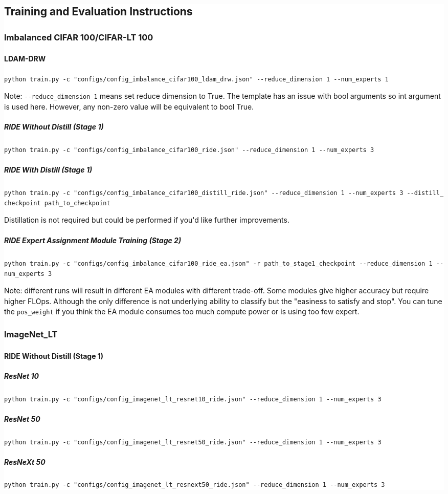 ## Training and Evaluation Instructions
### Imbalanced CIFAR 100/CIFAR-LT 100
#### LDAM-DRW
```
python train.py -c "configs/config_imbalance_cifar100_ldam_drw.json" --reduce_dimension 1 --num_experts 1
```

Note: `--reduce_dimension 1` means set reduce dimension to True. The template has an issue with bool arguments so int argument is used here. However, any non-zero value will be equivalent to bool True.

##### RIDE Without Distill (Stage 1)
```
python train.py -c "configs/config_imbalance_cifar100_ride.json" --reduce_dimension 1 --num_experts 3
```

##### RIDE With Distill (Stage 1)
```
python train.py -c "configs/config_imbalance_cifar100_distill_ride.json" --reduce_dimension 1 --num_experts 3 --distill_checkpoint path_to_checkpoint
```

Distillation is not required but could be performed if you'd like further improvements.

##### RIDE Expert Assignment Module Training (Stage 2)
```
python train.py -c "configs/config_imbalance_cifar100_ride_ea.json" -r path_to_stage1_checkpoint --reduce_dimension 1 --num_experts 3
```

Note: different runs will result in different EA modules with different trade-off. Some modules give higher accuracy but require higher FLOps. Although the only difference is not underlying ability to classify but the "easiness to satisfy and stop". You can tune the `pos_weight` if you think the EA module consumes too much compute power or is using too few expert.



### ImageNet_LT
#### RIDE Without Distill (Stage 1)
##### ResNet 10
```
python train.py -c "configs/config_imagenet_lt_resnet10_ride.json" --reduce_dimension 1 --num_experts 3
```

##### ResNet 50
```
python train.py -c "configs/config_imagenet_lt_resnet50_ride.json" --reduce_dimension 1 --num_experts 3
```

##### ResNeXt 50
```
python train.py -c "configs/config_imagenet_lt_resnext50_ride.json" --reduce_dimension 1 --num_experts 3
```
